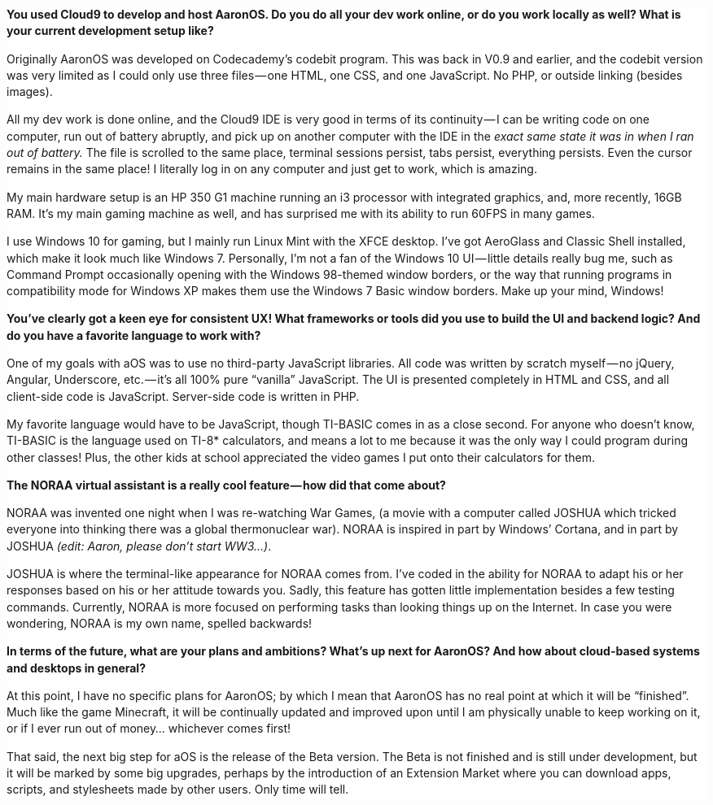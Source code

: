 **You used Cloud9 to develop and host AaronOS. Do you do all your dev work online, or do you work locally as well? What is your current development setup like?**

Originally AaronOS was developed on Codecademy’s codebit program. This was back in V0.9 and earlier, and the codebit version was very limited as I could only use three files — one HTML, one CSS, and one JavaScript. No PHP, or outside linking (besides images).

All my dev work is done online, and the Cloud9 IDE is very good in terms of its continuity — I can be writing code on one computer, run out of battery abruptly, and pick up on another computer with the IDE in the _exact same state it was in when I ran out of battery._ The file is scrolled to the same place, terminal sessions persist, tabs persist, everything persists. Even the cursor remains in the same place! I literally log in on any computer and just get to work, which is amazing.

My main hardware setup is an HP 350 G1 machine running an i3 processor with integrated graphics, and, more recently, 16GB RAM. It’s my main gaming machine as well, and has surprised me with its ability to run 60FPS in many games.

I use Windows 10 for gaming, but I mainly run Linux Mint with the XFCE desktop. I’ve got AeroGlass and Classic Shell installed, which make it look much like Windows 7\. Personally, I’m not a fan of the Windows 10 UI — little details really bug me, such as Command Prompt occasionally opening with the Windows 98-themed window borders, or the way that running programs in compatibility mode for Windows XP makes them use the Windows 7 Basic window borders. Make up your mind, Windows!

**You’ve clearly got a keen eye for consistent UX! What frameworks or tools did you use to build the UI and backend logic? And do you have a favorite language to work with?**

One of my goals with aOS was to use no third-party JavaScript libraries. All code was written by scratch myself — no jQuery, Angular, Underscore, etc. — it’s all 100% pure “vanilla” JavaScript. The UI is presented completely in HTML and CSS, and all client-side code is JavaScript. Server-side code is written in PHP.

My favorite language would have to be JavaScript, though TI-BASIC comes in as a close second. For anyone who doesn’t know, TI-BASIC is the language used on TI-8* calculators, and means a lot to me because it was the only way I could program during other classes! Plus, the other kids at school appreciated the video games I put onto their calculators for them.

**The NORAA virtual assistant is a really cool feature — how did that come about?**

NORAA was invented one night when I was re-watching War Games, (a movie with a computer called JOSHUA which tricked everyone into thinking there was a global thermonuclear war). NORAA is inspired in part by Windows’ Cortana, and in part by JOSHUA _(edit: Aaron, please don’t start WW3…)_.

JOSHUA is where the terminal-like appearance for NORAA comes from. I’ve coded in the ability for NORAA to adapt his or her responses based on his or her attitude towards you. Sadly, this feature has gotten little implementation besides a few testing commands. Currently, NORAA is more focused on performing tasks than looking things up on the Internet. In case you were wondering, NORAA is my own name, spelled backwards!

**In terms of the future, what are your plans and ambitions? What’s up next for AaronOS? And how about cloud-based systems and desktops in general?**

At this point, I have no specific plans for AaronOS; by which I mean that AaronOS has no real point at which it will be “finished”. Much like the game Minecraft, it will be continually updated and improved upon until I am physically unable to keep working on it, or if I ever run out of money… whichever comes first!

That said, the next big step for aOS is the release of the Beta version. The Beta is not finished and is still under development, but it will be marked by some big upgrades, perhaps by the introduction of an Extension Market where you can download apps, scripts, and stylesheets made by other users. Only time will tell.

